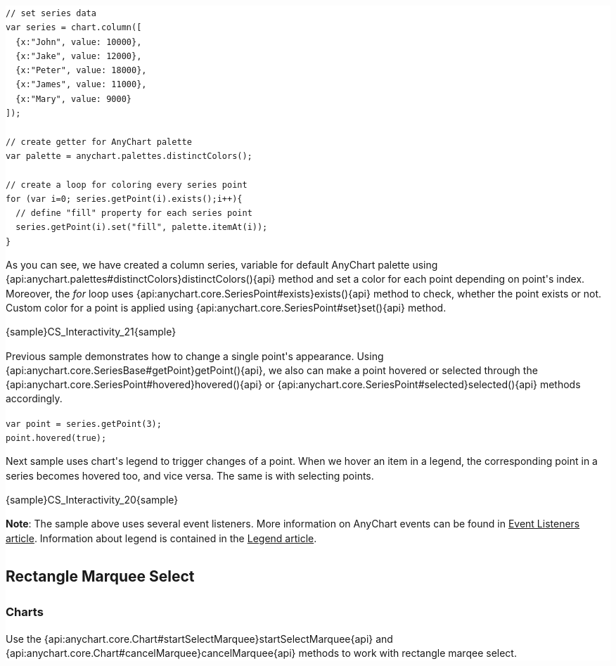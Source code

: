 ```
// set series data
var series = chart.column([
  {x:"John", value: 10000},
  {x:"Jake", value: 12000},
  {x:"Peter", value: 18000},
  {x:"James", value: 11000},
  {x:"Mary", value: 9000}
]);

// create getter for AnyChart palette
var palette = anychart.palettes.distinctColors();

// create a loop for coloring every series point
for (var i=0; series.getPoint(i).exists();i++){
  // define "fill" property for each series point
  series.getPoint(i).set("fill", palette.itemAt(i));
}
```

As you can see, we have created a column series, variable for default AnyChart palette using {api:anychart.palettes#distinctColors}distinctColors(){api} method and set a color for each point depending on point's index. Moreover, the *for* loop uses {api:anychart.core.SeriesPoint#exists}exists(){api} method to check, whether the point exists or not. Custom color for a point is applied using {api:anychart.core.SeriesPoint#set}set(){api} method.

{sample}CS\_Interactivity\_21{sample}

Previous sample demonstrates how to change a single point's appearance. Using {api:anychart.core.SeriesBase#getPoint}getPoint(){api}, we also can make a point hovered or selected through the {api:anychart.core.SeriesPoint#hovered}hovered(){api} or {api:anychart.core.SeriesPoint#selected}selected(){api} methods accordingly.

```
var point = series.getPoint(3);
point.hovered(true);
```

Next sample uses chart's legend to trigger changes of a point. When we hover an item in a legend, the corresponding point in a series becomes hovered too, and vice versa. The same is with selecting points.

{sample}CS\_Interactivity\_20{sample}

**Note**: The sample above uses several event listeners. More information on AnyChart events can be found in [Event Listeners article](../Common_Settings/Event_Listeners). Information about legend is contained in the [Legend article](../Common_Settings/Legend).

## Rectangle Marquee Select

### Charts

Use the {api:anychart.core.Chart#startSelectMarquee}startSelectMarquee{api} and {api:anychart.core.Chart#cancelMarquee}cancelMarquee{api} methods to work with rectangle marqee select.
